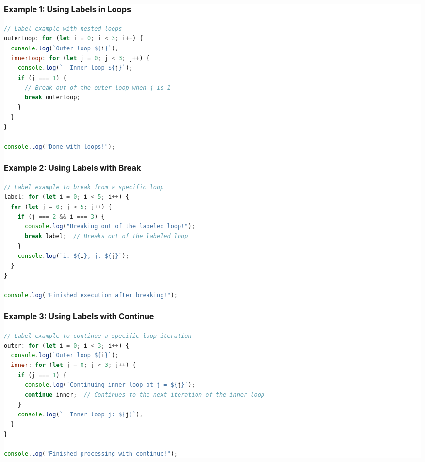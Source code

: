 ### Example 1: Using Labels in Loops

```javascript
// Label example with nested loops
outerLoop: for (let i = 0; i < 3; i++) {
  console.log(`Outer loop ${i}`);
  innerLoop: for (let j = 0; j < 3; j++) {
    console.log(`  Inner loop ${j}`);
    if (j === 1) {
      // Break out of the outer loop when j is 1
      break outerLoop;
    }
  }
}

console.log("Done with loops!");
```

### Example 2: Using Labels with Break

```javascript
// Label example to break from a specific loop
label: for (let i = 0; i < 5; i++) {
  for (let j = 0; j < 5; j++) {
    if (j === 2 && i === 3) {
      console.log("Breaking out of the labeled loop!");
      break label;  // Breaks out of the labeled loop
    }
    console.log(`i: ${i}, j: ${j}`);
  }
}

console.log("Finished execution after breaking!");
```

### Example 3: Using Labels with Continue

```javascript
// Label example to continue a specific loop iteration
outer: for (let i = 0; i < 3; i++) {
  console.log(`Outer loop ${i}`);
  inner: for (let j = 0; j < 3; j++) {
    if (j === 1) {
      console.log(`Continuing inner loop at j = ${j}`);
      continue inner;  // Continues to the next iteration of the inner loop
    }
    console.log(`  Inner loop j: ${j}`);
  }
}

console.log("Finished processing with continue!");
```
